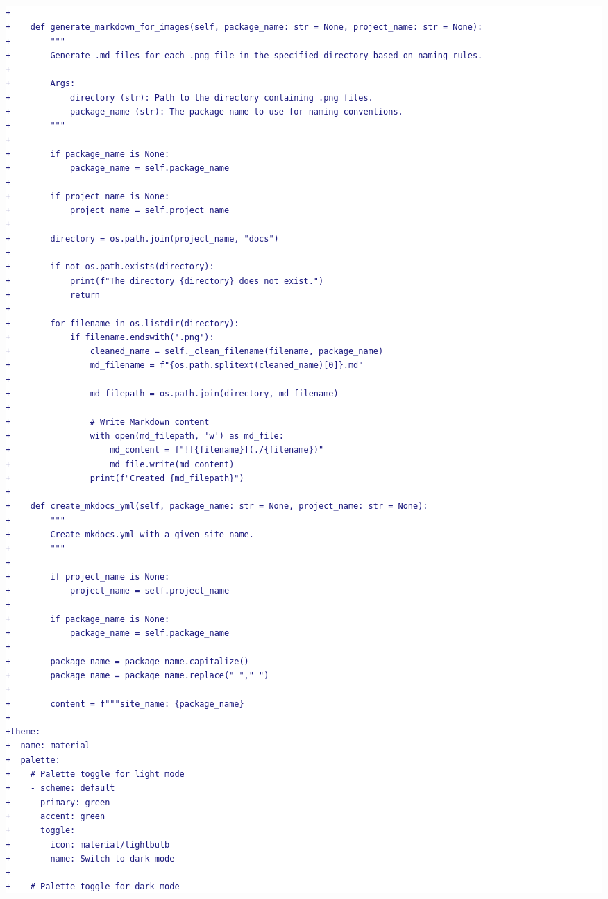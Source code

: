 ```diff
+
+    def generate_markdown_for_images(self, package_name: str = None, project_name: str = None):
+        """
+        Generate .md files for each .png file in the specified directory based on naming rules.
+
+        Args:
+            directory (str): Path to the directory containing .png files.
+            package_name (str): The package name to use for naming conventions.
+        """
+
+        if package_name is None:
+            package_name = self.package_name
+
+        if project_name is None:
+            project_name = self.project_name
+
+        directory = os.path.join(project_name, "docs")
+
+        if not os.path.exists(directory):
+            print(f"The directory {directory} does not exist.")
+            return
+
+        for filename in os.listdir(directory):
+            if filename.endswith('.png'):
+                cleaned_name = self._clean_filename(filename, package_name)
+                md_filename = f"{os.path.splitext(cleaned_name)[0]}.md"
+
+                md_filepath = os.path.join(directory, md_filename)
+
+                # Write Markdown content
+                with open(md_filepath, 'w') as md_file:
+                    md_content = f"![{filename}](./{filename})"
+                    md_file.write(md_content)
+                print(f"Created {md_filepath}")
+
+    def create_mkdocs_yml(self, package_name: str = None, project_name: str = None):
+        """
+        Create mkdocs.yml with a given site_name.
+        """
+
+        if project_name is None:
+            project_name = self.project_name
+
+        if package_name is None:
+            package_name = self.package_name
+
+        package_name = package_name.capitalize()
+        package_name = package_name.replace("_"," ")
+
+        content = f"""site_name: {package_name}
+
+theme:
+  name: material
+  palette:
+    # Palette toggle for light mode
+    - scheme: default
+      primary: green
+      accent: green
+      toggle:
+        icon: material/lightbulb
+        name: Switch to dark mode
+
+    # Palette toggle for dark mode
```